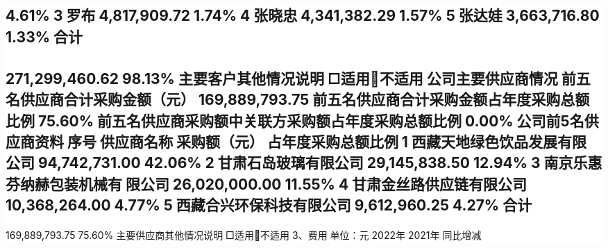 4.61%
3
罗布
4,817,909.72
1.74%
4
张晓忠
4,341,382.29
1.57%
5
张达娃
3,663,716.80
1.33%
合计
--
271,299,460.62
98.13%
主要客户其他情况说明
□适用不适用
公司主要供应商情况
前五名供应商合计采购金额（元）
169,889,793.75
前五名供应商合计采购金额占年度采购总额比例
75.60%
前五名供应商采购额中关联方采购额占年度采购总额比例
0.00%
公司前5名供应商资料
序号
供应商名称
采购额（元）
占年度采购总额比例
1
西藏天地绿色饮品发展有限
公司
94,742,731.00
42.06%
2
甘肃石岛玻璃有限公司
29,145,838.50
12.94%
3
南京乐惠芬纳赫包装机械有
限公司
26,020,000.00
11.55%
4
甘肃金丝路供应链有限公司
10,368,264.00
4.77%
5
西藏合兴环保科技有限公司
9,612,960.25
4.27%
合计
--
169,889,793.75
75.60%
主要供应商其他情况说明
□适用不适用
3、费用
单位：元
2022年
2021年
同比增减